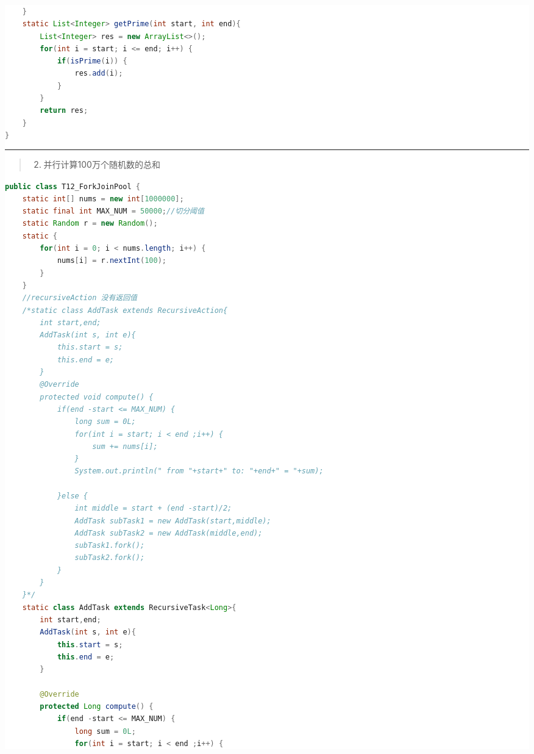 ```java
	}
	static List<Integer> getPrime(int start, int end){
		List<Integer> res = new ArrayList<>();
		for(int i = start; i <= end; i++) {
			if(isPrime(i)) {
				res.add(i);
			}
		}
		return res;
	}
}
```

------

> 2. 并行计算100万个随机数的总和

```java
public class T12_ForkJoinPool {
	static int[] nums = new int[1000000];
	static final int MAX_NUM = 50000;//切分阈值
	static Random r = new Random();
	static {
		for(int i = 0; i < nums.length; i++) {
			nums[i] = r.nextInt(100);
		}
	}
	//recursiveAction 没有返回值
	/*static class AddTask extends RecursiveAction{
		int start,end;
		AddTask(int s, int e){
			this.start = s;
			this.end = e;
		}
		@Override
		protected void compute() {
			if(end -start <= MAX_NUM) {
				long sum = 0L;
				for(int i = start; i < end ;i++) {
					sum += nums[i];
				}
				System.out.println(" from "+start+" to: "+end+" = "+sum);
				 
			}else {
				int middle = start + (end -start)/2;
				AddTask subTask1 = new AddTask(start,middle);
				AddTask subTask2 = new AddTask(middle,end);
				subTask1.fork();
				subTask2.fork();
			}
		}
	}*/
	static class AddTask extends RecursiveTask<Long>{
		int start,end;
		AddTask(int s, int e){
			this.start = s;
			this.end = e;
		}
		
		@Override
		protected Long compute() {
			if(end -start <= MAX_NUM) {
				long sum = 0L;
				for(int i = start; i < end ;i++) {
```